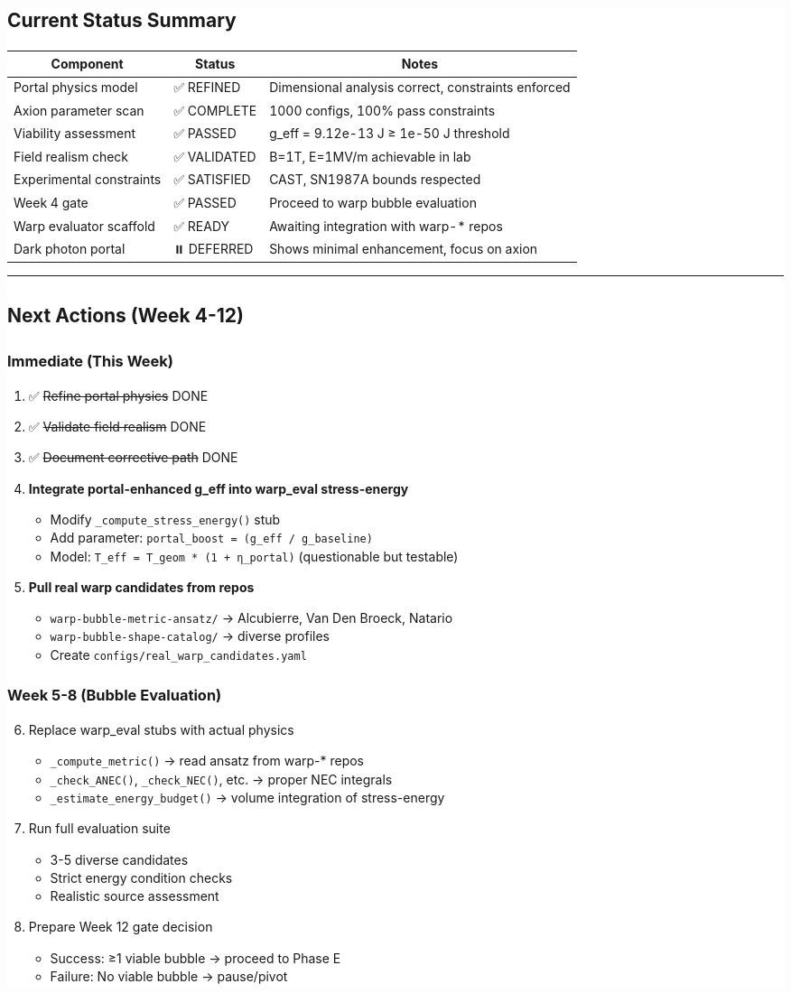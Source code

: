 ## Current Status Summary

| Component | Status | Notes |
|-----------|--------|-------|
| Portal physics model | ✅ REFINED | Dimensional analysis correct, constraints enforced |
| Axion parameter scan | ✅ COMPLETE | 1000 configs, 100% pass constraints |
| Viability assessment | ✅ PASSED | g_eff = 9.12e-13 J ≥ 1e-50 J threshold |
| Field realism check | ✅ VALIDATED | B=1T, E=1MV/m achievable in lab |
| Experimental constraints | ✅ SATISFIED | CAST, SN1987A bounds respected |
| Week 4 gate | ✅ PASSED | Proceed to warp bubble evaluation |
| Warp evaluator scaffold | ✅ READY | Awaiting integration with warp-* repos |
| Dark photon portal | ⏸️ DEFERRED | Shows minimal enhancement, focus on axion |

---

## Next Actions (Week 4-12)

### Immediate (This Week)
1. ✅ ~~Refine portal physics~~ DONE
2. ✅ ~~Validate field realism~~ DONE  
3. ✅ ~~Document corrective path~~ DONE
4. **Integrate portal-enhanced g_eff into warp_eval stress-energy**
   - Modify `_compute_stress_energy()` stub
   - Add parameter: `portal_boost = (g_eff / g_baseline)`
   - Model: `T_eff = T_geom * (1 + η_portal)` (questionable but testable)

5. **Pull real warp candidates from repos**
   - `warp-bubble-metric-ansatz/` → Alcubierre, Van Den Broeck, Natario
   - `warp-bubble-shape-catalog/` → diverse profiles
   - Create `configs/real_warp_candidates.yaml`

### Week 5-8 (Bubble Evaluation)
6. Replace warp_eval stubs with actual physics
   - `_compute_metric()` → read ansatz from warp-* repos
   - `_check_ANEC()`, `_check_NEC()`, etc. → proper NEC integrals
   - `_estimate_energy_budget()` → volume integration of stress-energy

7. Run full evaluation suite
   - 3-5 diverse candidates
   - Strict energy condition checks
   - Realistic source assessment

8. Prepare Week 12 gate decision
   - Success: ≥1 viable bubble → proceed to Phase E
   - Failure: No viable bubble → pause/pivot
